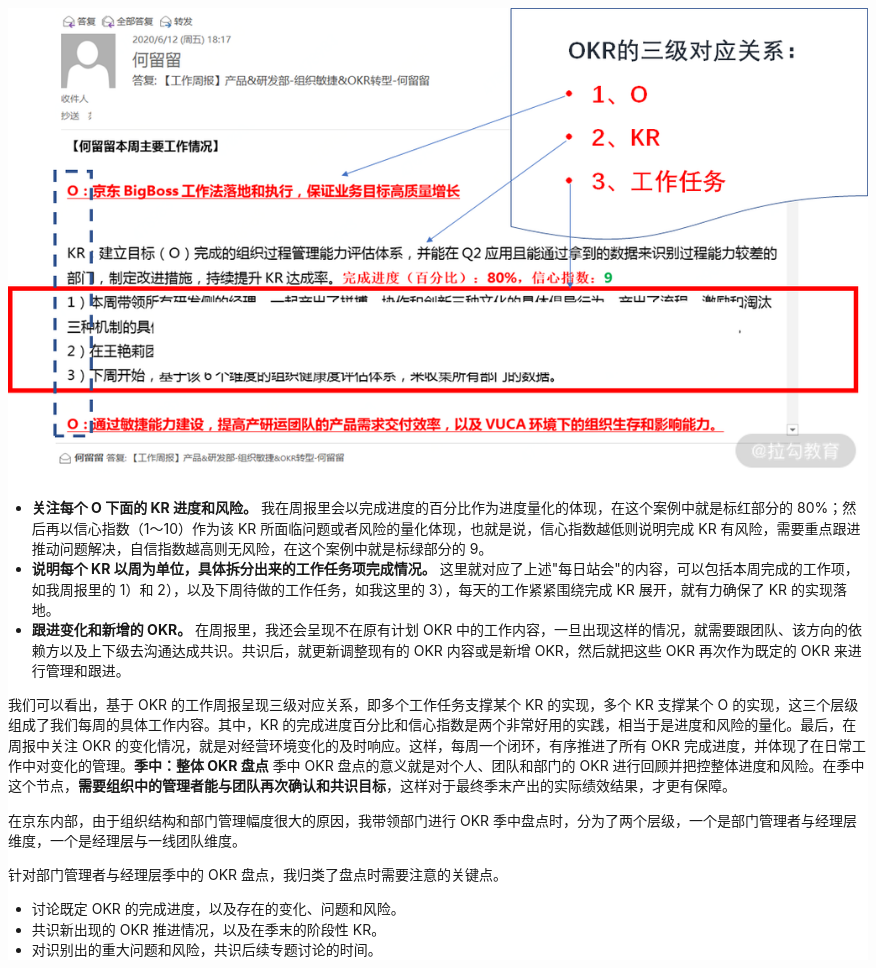 ![Drawing 3.png](assets/Ciqc1F-yTfGANEDoAAJsA3j3ITI085.png)

- **关注每个 O 下面的 KR 进度和风险。** 我在周报里会以完成进度的百分比作为进度量化的体现，在这个案例中就是标红部分的 80%；然后再以信心指数（1～10）作为该 KR 所面临问题或者风险的量化体现，也就是说，信心指数越低则说明完成 KR 有风险，需要重点跟进推动问题解决，自信指数越高则无风险，在这个案例中就是标绿部分的 9。
- **说明每个 KR 以周为单位，具体拆分出来的工作任务项完成情况。** 这里就对应了上述"每日站会"的内容，可以包括本周完成的工作项，如我周报里的 1）和 2），以及下周待做的工作任务，如我这里的 3），每天的工作紧紧围绕完成 KR 展开，就有力确保了 KR 的实现落地。
- **跟进变化和新增的 OKR。** 在周报里，我还会呈现不在原有计划 OKR 中的工作内容，一旦出现这样的情况，就需要跟团队、该方向的依赖方以及上下级去沟通达成共识。共识后，就更新调整现有的 OKR 内容或是新增 OKR，然后就把这些 OKR 再次作为既定的 OKR 来进行管理和跟进。

我们可以看出，基于 OKR 的工作周报呈现三级对应关系，即多个工作任务支撑某个 KR 的实现，多个 KR 支撑某个 O 的实现，这三个层级组成了我们每周的具体工作内容。其中，KR 的完成进度百分比和信心指数是两个非常好用的实践，相当于是进度和风险的量化。最后，在周报中关注 OKR 的变化情况，就是对经营环境变化的及时响应。这样，每周一个闭环，有序推进了所有 OKR 完成进度，并体现了在日常工作中对变化的管理。**季中：整体 OKR 盘点** 季中 OKR 盘点的意义就是对个人、团队和部门的 OKR 进行回顾并把控整体进度和风险。在季中这个节点，**需要组织中的管理者能与团队再次确认和共识目标**，这样对于最终季末产出的实际绩效结果，才更有保障。

在京东内部，由于组织结构和部门管理幅度很大的原因，我带领部门进行 OKR 季中盘点时，分为了两个层级，一个是部门管理者与经理层维度，一个是经理层与一线团队维度。

针对部门管理者与经理层季中的 OKR 盘点，我归类了盘点时需要注意的关键点。

- 讨论既定 OKR 的完成进度，以及存在的变化、问题和风险。
- 共识新出现的 OKR 推进情况，以及在季末的阶段性 KR。
- 对识别出的重大问题和风险，共识后续专题讨论的时间。
